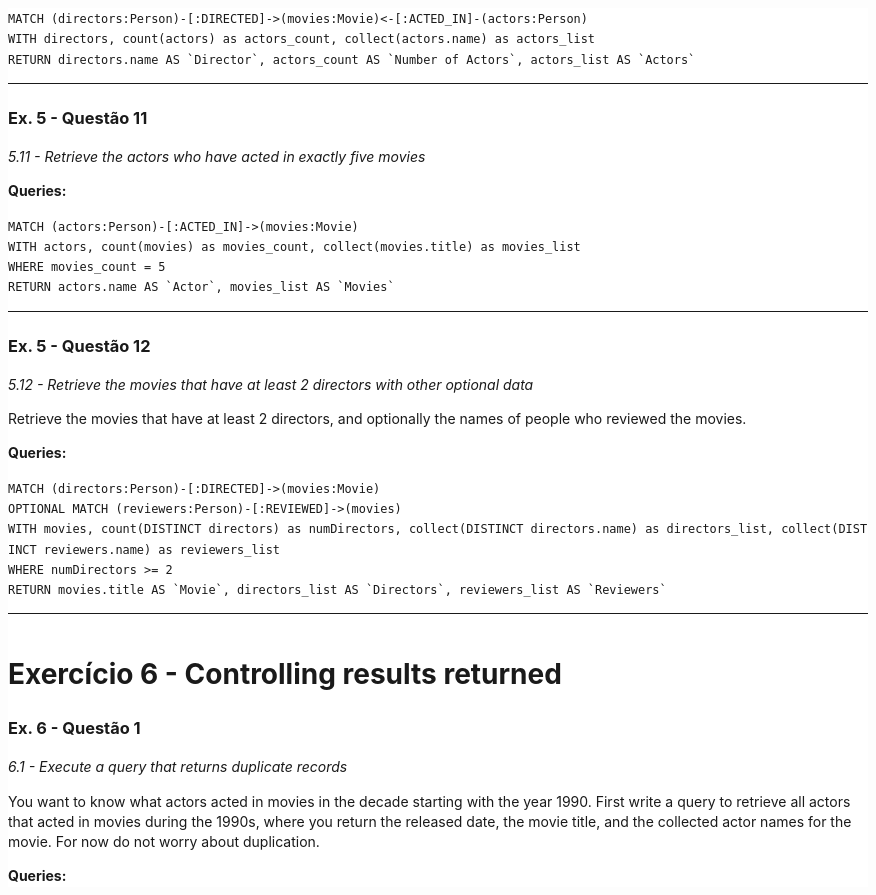```shell
MATCH (directors:Person)-[:DIRECTED]->(movies:Movie)<-[:ACTED_IN]-(actors:Person)
WITH directors, count(actors) as actors_count, collect(actors.name) as actors_list
RETURN directors.name AS `Director`, actors_count AS `Number of Actors`, actors_list AS `Actors`
```

---

### **Ex. 5 - Questão 11**

*5.11 - Retrieve the actors who have acted in exactly five movies*

**Queries:**

```shell
MATCH (actors:Person)-[:ACTED_IN]->(movies:Movie)
WITH actors, count(movies) as movies_count, collect(movies.title) as movies_list
WHERE movies_count = 5
RETURN actors.name AS `Actor`, movies_list AS `Movies`
```

---

### **Ex. 5 - Questão 12**

*5.12 - Retrieve the movies that have at least 2 directors with other optional data*

Retrieve the movies that have at least 2 directors, and optionally the names of people who reviewed the movies.

**Queries:**

```shell
MATCH (directors:Person)-[:DIRECTED]->(movies:Movie)
OPTIONAL MATCH (reviewers:Person)-[:REVIEWED]->(movies)
WITH movies, count(DISTINCT directors) as numDirectors, collect(DISTINCT directors.name) as directors_list, collect(DISTINCT reviewers.name) as reviewers_list
WHERE numDirectors >= 2
RETURN movies.title AS `Movie`, directors_list AS `Directors`, reviewers_list AS `Reviewers`
```

---

# Exercício 6 - Controlling results returned

### **Ex. 6 - Questão 1**

*6.1 - Execute a query that returns duplicate records*

You want to know what actors acted in movies in the decade starting with the year 1990. First write a query to retrieve all actors that acted in movies during the 1990s, where you return the released date, the movie title, and the collected actor names for the movie. For now do not worry about duplication.

**Queries:**
